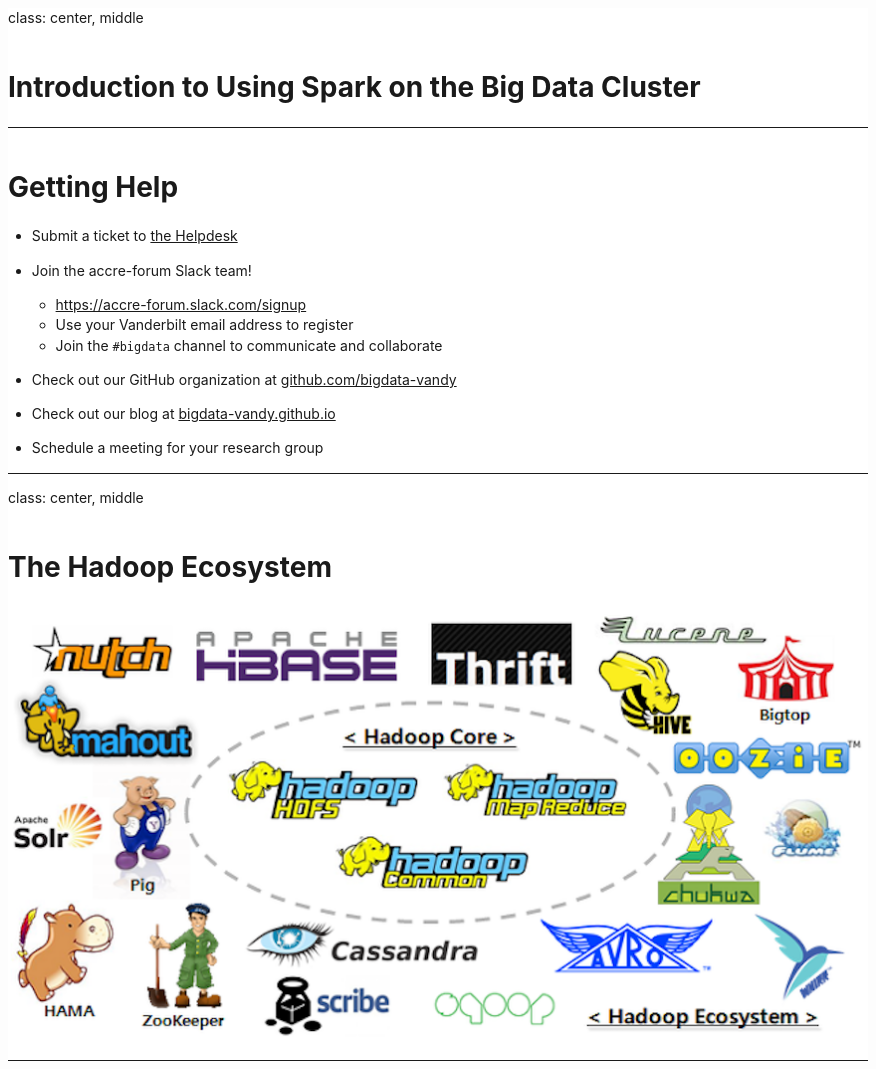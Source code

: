 class: center, middle

# Introduction to Using Spark on the Big Data Cluster

---

# Getting Help

- Submit a ticket to [the Helpdesk](http://www.accre.vanderbilt.edu/?page_id=369)

- Join the accre-forum Slack team!
  - https://accre-forum.slack.com/signup
  - Use your Vanderbilt email address to register
  - Join the `#bigdata` channel to communicate and collaborate

- Check out our GitHub organization at [github.com/bigdata-vandy](https://github.com/bigdata-vandy)

- Check out our blog at [bigdata-vandy.github.io](https://bigdata-vandy.github.io/)

- Schedule a meeting for your research group

---

class: center, middle

# The Hadoop Ecosystem

![hadoop-ecosystem](https://github.com/accre/website-content/raw/master/bigdata/pnp_presentation/images/hadoop-ecosystem.png)

---
